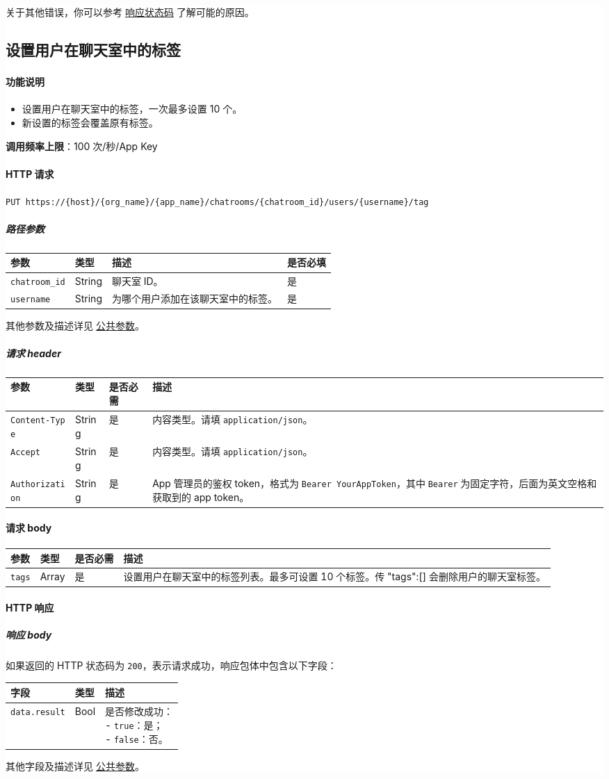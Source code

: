 关于其他错误，你可以参考 [响应状态码](error.html) 了解可能的原因。

## 设置用户在聊天室中的标签 

#### 功能说明

- 设置用户在聊天室中的标签，一次最多设置 10 个。
- 新设置的标签会覆盖原有标签。

**调用频率上限**：100 次/秒/App Key

#### HTTP 请求

```http
PUT https://{host}/{org_name}/{app_name}/chatrooms/{chatroom_id}/users/{username}/tag 
```

##### 路径参数

| 参数            | 类型   | 描述                   | 是否必填 |
| :-------------- | :----- | :--------------------- | :------- |
| `chatroom_id`  | String | 聊天室 ID。     | 是       |
| `username` | String | 为哪个用户添加在该聊天室中的标签。 | 是       |

其他参数及描述详见 [公共参数](#公共参数)。

##### 请求 header

| 参数            | 类型   | 是否必需 | 描述                                                         |
| :-------------- | :----- | :------- | :----------------------------------------------------------- |
| `Content-Type`  | String | 是       | 内容类型。请填 `application/json`。                          |
| `Accept`        | String | 是       | 内容类型。请填 `application/json`。                          |
| `Authorization` | String | 是       | App 管理员的鉴权 token，格式为 `Bearer YourAppToken`，其中 `Bearer` 为固定字符，后面为英文空格和获取到的 app token。 |

#### 请求 body

| 参数   | 类型  | 是否必需 | 描述                                                         |
| :----- | :---- | :------- | :----------------------------------------------------------- |
| `tags` | Array | 是       | 设置用户在聊天室中的标签列表。最多可设置 10 个标签。传 "tags":[] 会删除用户的聊天室标签。 |

#### HTTP 响应

##### 响应 body

如果返回的 HTTP 状态码为 `200`，表示请求成功，响应包体中包含以下字段：

| 字段          | 类型 | 描述                                                    |
| :------------ | :--- | :------------------------------------------------------ |
| `data.result` | Bool | 是否修改成功：<br/> - `true`：是；<br/> - `false`：否。 |

其他字段及描述详见 [公共参数](#公共参数)。
